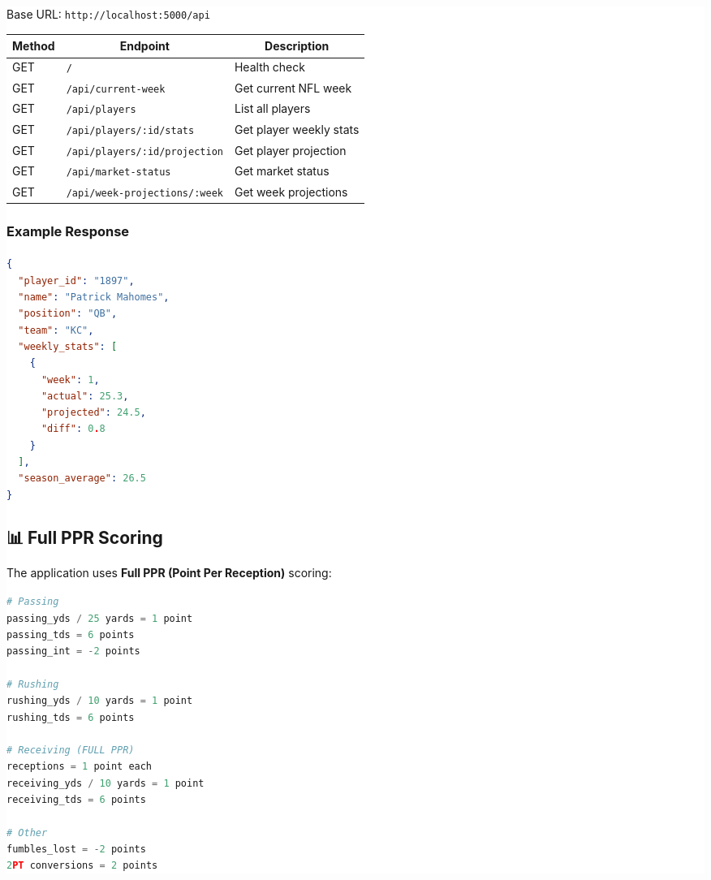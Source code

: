 Base URL: `http://localhost:5000/api`

| Method | Endpoint | Description |
|--------|----------|-------------|
| GET | `/` | Health check |
| GET | `/api/current-week` | Get current NFL week |
| GET | `/api/players` | List all players |
| GET | `/api/players/:id/stats` | Get player weekly stats |
| GET | `/api/players/:id/projection` | Get player projection |
| GET | `/api/market-status` | Get market status |
| GET | `/api/week-projections/:week` | Get week projections |

### Example Response

```json
{
  "player_id": "1897",
  "name": "Patrick Mahomes",
  "position": "QB",
  "team": "KC",
  "weekly_stats": [
    {
      "week": 1,
      "actual": 25.3,
      "projected": 24.5,
      "diff": 0.8
    }
  ],
  "season_average": 26.5
}
```

## 📊 Full PPR Scoring

The application uses **Full PPR (Point Per Reception)** scoring:

```python
# Passing
passing_yds / 25 yards = 1 point
passing_tds = 6 points
passing_int = -2 points

# Rushing
rushing_yds / 10 yards = 1 point
rushing_tds = 6 points

# Receiving (FULL PPR)
receptions = 1 point each
receiving_yds / 10 yards = 1 point
receiving_tds = 6 points

# Other
fumbles_lost = -2 points
2PT conversions = 2 points
```
